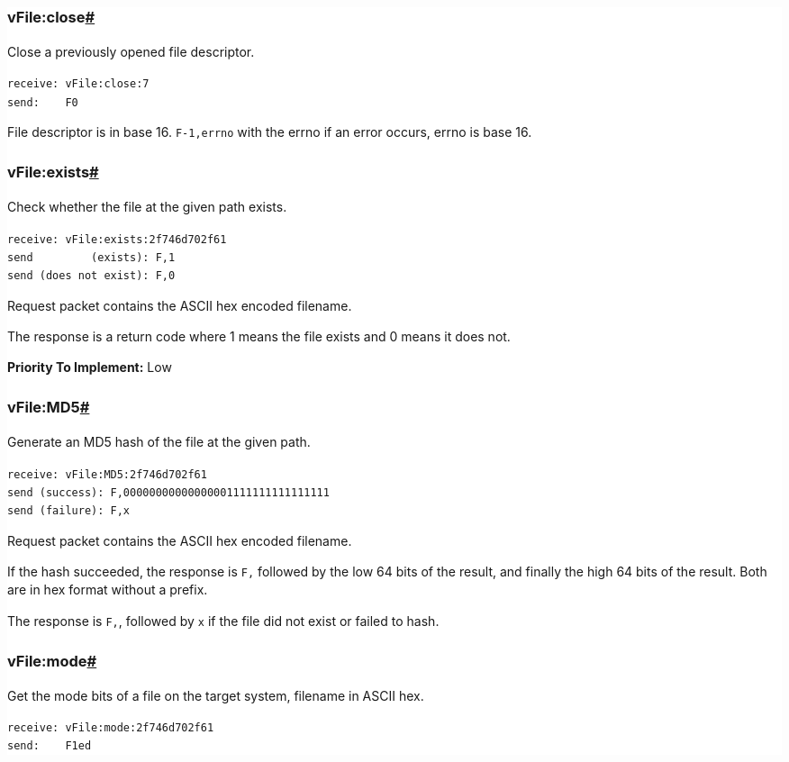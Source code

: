 ### vFile:close[#](#vfile-close "Link to this heading")

Close a previously opened file descriptor.

```
receive: vFile:close:7
send:    F0

```

File descriptor is in base 16. `F-1,errno` with the errno if an error occurs,
errno is base 16.

### vFile:exists[#](#vfile-exists "Link to this heading")

Check whether the file at the given path exists.

```
receive: vFile:exists:2f746d702f61
send         (exists): F,1
send (does not exist): F,0

```

Request packet contains the ASCII hex encoded filename.

The response is a return code where 1 means the file exists and 0 means it does
not.

**Priority To Implement:** Low

### vFile:MD5[#](#vfile-md5 "Link to this heading")

Generate an MD5 hash of the file at the given path.

```
receive: vFile:MD5:2f746d702f61
send (success): F,00000000000000001111111111111111
send (failure): F,x

```

Request packet contains the ASCII hex encoded filename.

If the hash succeeded, the response is `F,` followed by the low 64 bits of the
result, and finally the high 64 bits of the result. Both are in hex format
without a prefix.

The response is `F,`, followed by `x` if the file did not exist or failed to
hash.

### vFile:mode[#](#vfile-mode "Link to this heading")

Get the mode bits of a file on the target system, filename in ASCII hex.

```
receive: vFile:mode:2f746d702f61
send:    F1ed

```
